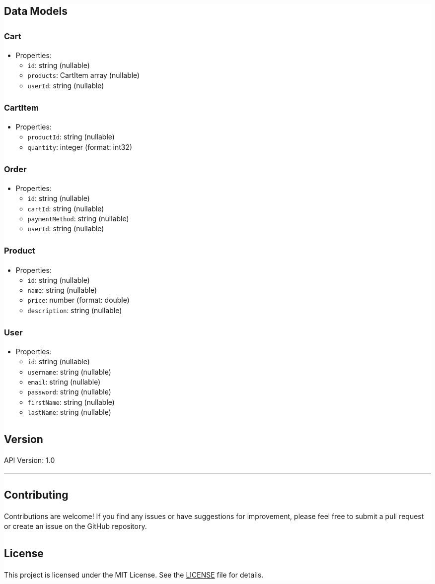 ## Data Models

### Cart

- Properties:
  - `id`: string (nullable)
  - `products`: CartItem array (nullable)
  - `userId`: string (nullable)

### CartItem

- Properties:
  - `productId`: string (nullable)
  - `quantity`: integer (format: int32)

### Order

- Properties:
  - `id`: string (nullable)
  - `cartId`: string (nullable)
  - `paymentMethod`: string (nullable)
  - `userId`: string (nullable)

### Product

- Properties:
  - `id`: string (nullable)
  - `name`: string (nullable)
  - `price`: number (format: double)
  - `description`: string (nullable)

### User

- Properties:
  - `id`: string (nullable)
  - `username`: string (nullable)
  - `email`: string (nullable)
  - `password`: string (nullable)
  - `firstName`: string (nullable)
  - `lastName`: string (nullable)

## Version

API Version: 1.0

---

## Contributing

Contributions are welcome! If you find any issues or have suggestions for improvement, please feel free to submit a pull request or create an issue on the GitHub repository.

## License

This project is licensed under the MIT License. See the [LICENSE](LICENSE) file for details.